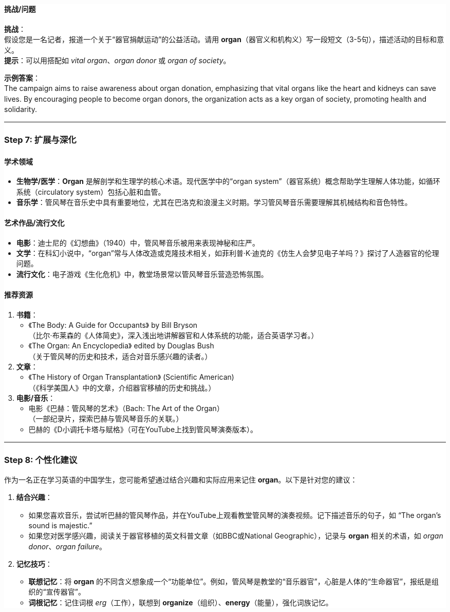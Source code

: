 #### 挑战/问题
**挑战**：  
假设您是一名记者，报道一个关于“器官捐献运动”的公益活动。请用 **organ**（器官义和机构义）写一段短文（3-5句），描述活动的目标和意义。  
**提示**：可以用搭配如 *vital organ*、*organ donor* 或 *organ of society*。  

**示例答案**：  
The campaign aims to raise awareness about organ donation, emphasizing that vital organs like the heart and kidneys can save lives. By encouraging people to become organ donors, the organization acts as a key organ of society, promoting health and solidarity.  

---

### Step 7: 扩展与深化

#### 学术领域
- **生物学/医学**：**Organ** 是解剖学和生理学的核心术语。现代医学中的“organ system”（器官系统）概念帮助学生理解人体功能，如循环系统（circulatory system）包括心脏和血管。  
- **音乐学**：管风琴在音乐史中具有重要地位，尤其在巴洛克和浪漫主义时期。学习管风琴音乐需要理解其机械结构和音色特性。  

#### 艺术作品/流行文化
- **电影**：迪士尼的《幻想曲》（1940）中，管风琴音乐被用来表现神秘和庄严。  
- **文学**：在科幻小说中，“organ”常与人体改造或克隆技术相关，如菲利普·K·迪克的《仿生人会梦见电子羊吗？》探讨了人造器官的伦理问题。  
- **流行文化**：电子游戏《生化危机》中，教堂场景常以管风琴音乐营造恐怖氛围。  

#### 推荐资源
1. **书籍**：  
   - 《The Body: A Guide for Occupants》 by Bill Bryson  
     （比尔·布莱森的《人体简史》，深入浅出地讲解器官和人体系统的功能，适合英语学习者。）  
   - 《The Organ: An Encyclopedia》 edited by Douglas Bush  
     （关于管风琴的历史和技术，适合对音乐感兴趣的读者。）  
2. **文章**：  
   - 《The History of Organ Transplantation》 (Scientific American)  
     （《科学美国人》中的文章，介绍器官移植的历史和挑战。）  
3. **电影/音乐**：  
   - 电影《巴赫：管风琴的艺术》（Bach: The Art of the Organ）  
     （一部纪录片，探索巴赫与管风琴音乐的关联。）  
   - 巴赫的《D小调托卡塔与赋格》（可在YouTube上找到管风琴演奏版本）。  

---

### Step 8: 个性化建议

作为一名正在学习英语的中国学生，您可能希望通过结合兴趣和实际应用来记住 **organ**。以下是针对您的建议：

1. **结合兴趣**：  
   - 如果您喜欢音乐，尝试听巴赫的管风琴作品，并在YouTube上观看教堂管风琴的演奏视频。记下描述音乐的句子，如 “The organ’s sound is majestic.”  
   - 如果您对医学感兴趣，阅读关于器官移植的英文科普文章（如BBC或National Geographic），记录与 **organ** 相关的术语，如 *organ donor*、*organ failure*。  

2. **记忆技巧**：  
   - **联想记忆**：将 **organ** 的不同含义想象成一个“功能单位”。例如，管风琴是教堂的“音乐器官”，心脏是人体的“生命器官”，报纸是组织的“宣传器官”。  
   - **词根记忆**：记住词根 *erg*（工作），联想到 **organize**（组织）、**energy**（能量），强化词族记忆。  
